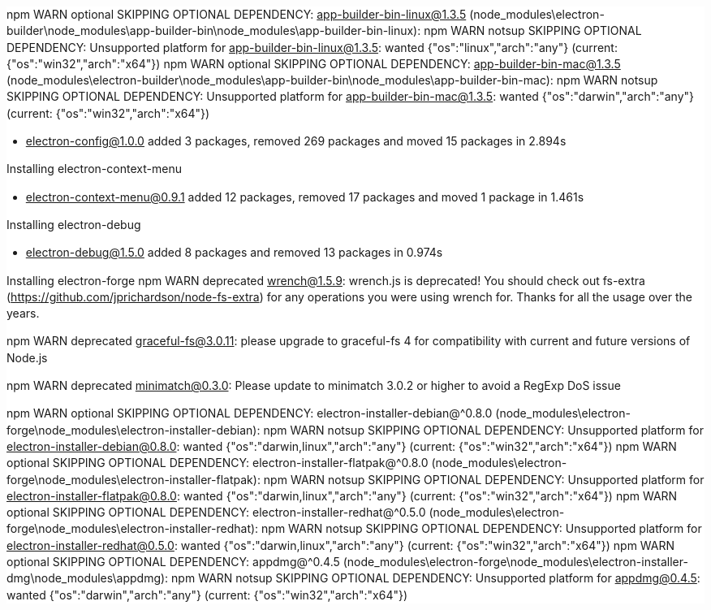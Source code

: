 npm 
WARN optional SKIPPING OPTIONAL DEPENDENCY: app-builder-bin-linux@1.3.5 (node_modules\electron-builder\node_modules\app-builder-bin\node_modules\app-builder-bin-linux):
npm WARN notsup
 SKIPPING OPTIONAL DEPENDENCY: Unsupported platform for app-builder-bin-linux@1.3.5: wanted {"os":"linux","arch":"any"} (current: {"os":"win32","arch":"x64"})
npm WARN 
optional SKIPPING OPTIONAL DEPENDENCY: app-builder-bin-mac@1.3.5 (node_modules\electron-builder\node_modules\app-builder-bin\node_modules\app-builder-bin-mac):
npm WARN notsup SKIPPING OPTIONAL DEPENDENCY: Unsupported platform for app-builder-bin-mac@1.3.5: wanted {"os":"darwin","arch":"any"} (current: {"os":"win32","arch":"x64"})



+ electron-config@1.0.0
added 3 packages, removed 269 packages and moved 15 packages in 2.894s

Installing electron-context-menu
+ electron-context-menu@0.9.1
added 12 packages, removed 17 packages and moved 1 package in 1.461s

Installing electron-debug
+ electron-debug@1.5.0
added 8 packages and removed 13 packages in 0.974s

Installing electron-forge
npm
 WARN deprecated wrench@1.5.9: wrench.js is deprecated! You should check out fs-extra (https://github.com/jprichardson/node-fs-extra) for any operations you were using wrench for. Thanks for all the usage over the years.

npm WARN
 deprecated graceful-fs@3.0.11: please upgrade to graceful-fs 4 for compatibility with current and future versions of Node.js

npm WARN
 deprecated minimatch@0.3.0: Please update to minimatch 3.0.2 or higher to avoid a RegExp DoS issue

npm 
WARN optional SKIPPING OPTIONAL DEPENDENCY: electron-installer-debian@^0.8.0 (node_modules\electron-forge\node_modules\electron-installer-debian):
npm WARN notsup SKIPPING OPTIONAL DEPENDENCY: Unsupported platform for electron-installer-debian@0.8.0: wanted {"os":"darwin,linux","arch":"any"} (current: {"os":"win32","arch":"x64"})
npm WARN optional SKIPPING OPTIONAL DEPENDENCY: electron-installer-flatpak@^0.8.0 (node_modules\electron-forge\node_modules\electron-installer-flatpak):
npm WARN notsup SKIPPING OPTIONAL DEPENDENCY: Unsupported platform for electron-installer-flatpak@0.8.0: wanted {"os":"darwin,linux","arch":"any"} (current: {"os":"win32","arch":"x64"})
npm WARN optional SKIPPING OPTIONAL DEPENDENCY: electron-installer-redhat@^0.5.0 (node_modules\electron-forge\node_modules\electron-installer-redhat):
npm WARN notsup SKIPPING OPTIONAL DEPENDENCY: Unsupported platform for electron-installer-redhat@0.5.0: wanted {"os":"darwin,linux","arch":"any"} (current: {"os":"win32","arch":"x64"})
npm WARN
 optional SKIPPING OPTIONAL DEPENDENCY: appdmg@^0.4.5 (node_modules\electron-forge\node_modules\electron-installer-dmg\node_modules\appdmg):
npm WARN notsup SKIPPING OPTIONAL DEPENDENCY: Unsupported platform for appdmg@0.4.5: wanted {"os":"darwin","arch":"any"} (current: {"os":"win32","arch":"x64"})
